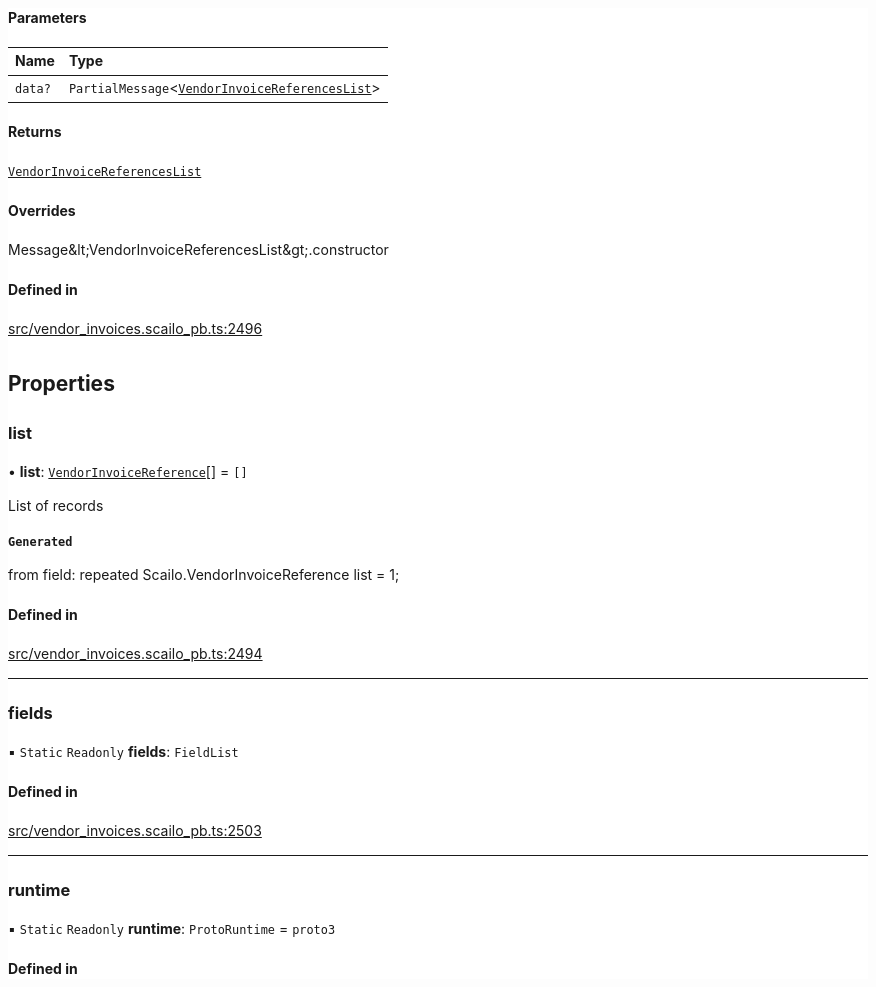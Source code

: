 #### Parameters

| Name | Type |
| :------ | :------ |
| `data?` | `PartialMessage`\<[`VendorInvoiceReferencesList`](VendorInvoiceReferencesList.md)\> |

#### Returns

[`VendorInvoiceReferencesList`](VendorInvoiceReferencesList.md)

#### Overrides

Message\&lt;VendorInvoiceReferencesList\&gt;.constructor

#### Defined in

[src/vendor_invoices.scailo_pb.ts:2496](https://github.com/scailo/ts-sdk/blob/c10a36b57201dfa5903d4b53efa1e62aa6208936/src/vendor_invoices.scailo_pb.ts#L2496)

## Properties

### list

• **list**: [`VendorInvoiceReference`](VendorInvoiceReference.md)[] = `[]`

List of records

**`Generated`**

from field: repeated Scailo.VendorInvoiceReference list = 1;

#### Defined in

[src/vendor_invoices.scailo_pb.ts:2494](https://github.com/scailo/ts-sdk/blob/c10a36b57201dfa5903d4b53efa1e62aa6208936/src/vendor_invoices.scailo_pb.ts#L2494)

___

### fields

▪ `Static` `Readonly` **fields**: `FieldList`

#### Defined in

[src/vendor_invoices.scailo_pb.ts:2503](https://github.com/scailo/ts-sdk/blob/c10a36b57201dfa5903d4b53efa1e62aa6208936/src/vendor_invoices.scailo_pb.ts#L2503)

___

### runtime

▪ `Static` `Readonly` **runtime**: `ProtoRuntime` = `proto3`

#### Defined in
